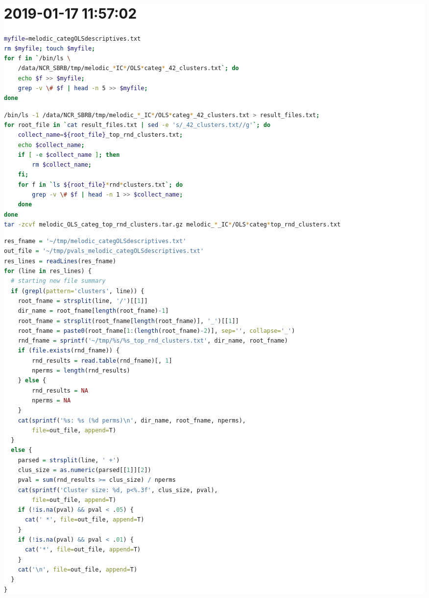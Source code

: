 # 2019-01-17 11:57:02

```bash
myfile=melodic_categOLSdescriptives.txt
rm $myfile; touch $myfile;
for f in `/bin/ls \
    /data/NCR_SBRB/tmp/melodic_*IC*/OLS*categ*_42_clusters.txt`; do
    echo $f >> $myfile;
    grep -v \# $f | head -n 5 >> $myfile;
done
```

```bash
/bin/ls -1 /data/NCR_SBRB/tmp/melodic_*_IC*/OLS*categ*_42_clusters.txt > result_files.txt;
for root_file in `cat result_files.txt | sed -e 's/_42_clusters.txt//g'`; do
    collect_name=${root_file}_top_rnd_clusters.txt;
    echo $collect_name;
    if [ -e $collect_name ]; then
        rm $collect_name;
    fi;
    for f in `ls ${root_file}*rnd*clusters.txt`; do
        grep -v \# $f | head -n 1 >> $collect_name;
    done
done
tar -zcvf melodic_OLS_categ_top_rnd_clusters.tar.gz melodic_*_IC*/OLS*categ*top_rnd_clusters.txt
```

```r
res_fname = '~/tmp/melodic_categOLSdescriptives.txt'
out_file = '~/tmp/pvals_melodic_categOLSdescriptives.txt'
res_lines = readLines(res_fname)
for (line in res_lines) {
  # starting new file summary
  if (grepl(pattern='clusters', line)) {
    root_fname = strsplit(line, '/')[[1]]
    dir_name = root_fname[length(root_fname)-1]
    root_fname = strsplit(root_fname[length(root_fname)], '_')[[1]]
    root_fname = paste0(root_fname[1:(length(root_fname)-2)], sep='', collapse='_')
    rnd_fname = sprintf('~/tmp/%s/%s_top_rnd_clusters.txt', dir_name, root_fname)
    if (file.exists(rnd_fname)) {
        rnd_results = read.table(rnd_fname)[, 1]
        nperms = length(rnd_results)
    } else {
        rnd_results = NA
        nperms = NA
    }
    cat(sprintf('%s: %s (%d perms)\n', dir_name, root_fname, nperms),
        file=out_file, append=T)
  } 
  else {
    parsed = strsplit(line, ' +')
    clus_size = as.numeric(parsed[[1]][2])
    pval = sum(rnd_results >= clus_size) / nperms
    cat(sprintf('Cluster size: %d, p<%.3f', clus_size, pval),
        file=out_file, append=T)
    if (!is.na(pval) && pval < .05) {
      cat(' *', file=out_file, append=T)
    }
    if (!is.na(pval) && pval < .01) {
      cat('*', file=out_file, append=T)
    }
    cat('\n', file=out_file, append=T)
  }
}
```